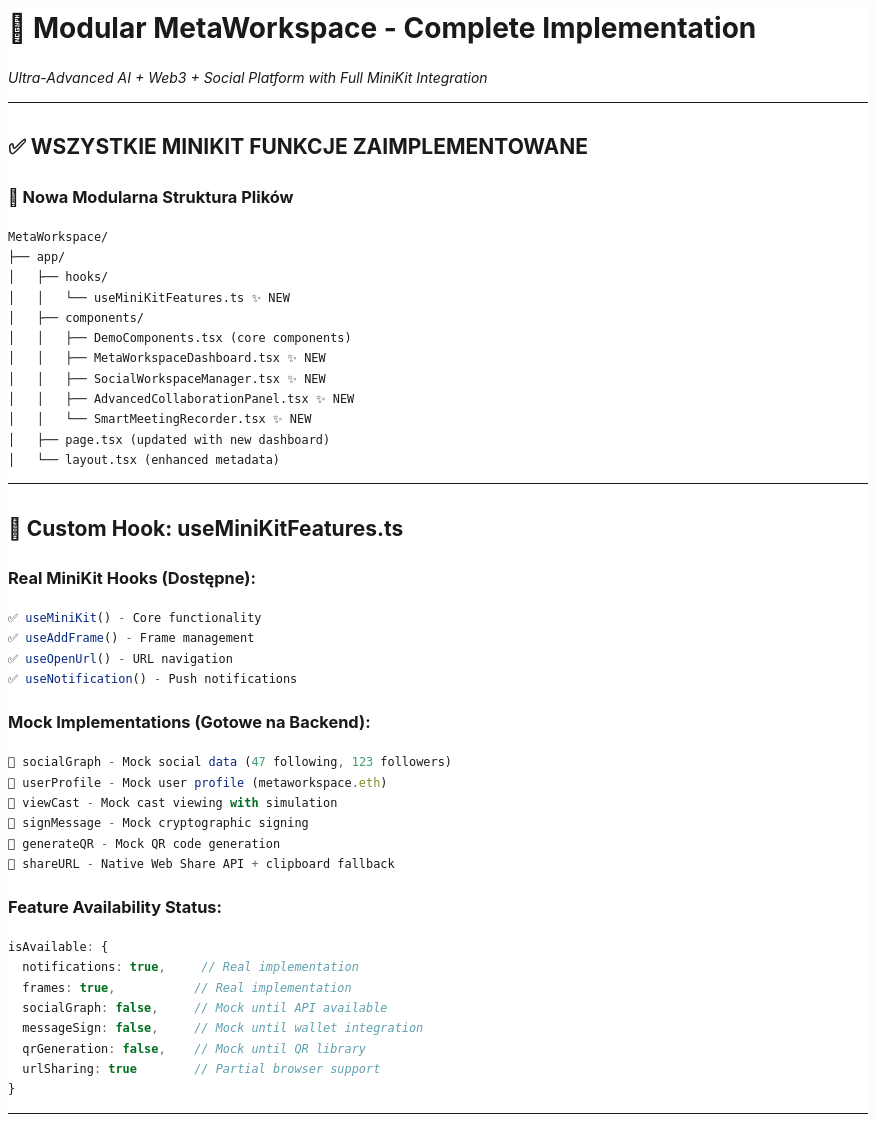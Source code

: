 # 🚀 Modular MetaWorkspace - Complete Implementation
*Ultra-Advanced AI + Web3 + Social Platform with Full MiniKit Integration*

---

## ✅ **WSZYSTKIE MINIKIT FUNKCJE ZAIMPLEMENTOWANE**

### **📁 Nowa Modularna Struktura Plików**

```
MetaWorkspace/
├── app/
│   ├── hooks/
│   │   └── useMiniKitFeatures.ts ✨ NEW
│   ├── components/
│   │   ├── DemoComponents.tsx (core components)
│   │   ├── MetaWorkspaceDashboard.tsx ✨ NEW
│   │   ├── SocialWorkspaceManager.tsx ✨ NEW
│   │   ├── AdvancedCollaborationPanel.tsx ✨ NEW
│   │   └── SmartMeetingRecorder.tsx ✨ NEW
│   ├── page.tsx (updated with new dashboard)
│   └── layout.tsx (enhanced metadata)
```

---

## 🔧 **Custom Hook: useMiniKitFeatures.ts**

### **Real MiniKit Hooks (Dostępne):**
```typescript
✅ useMiniKit() - Core functionality
✅ useAddFrame() - Frame management
✅ useOpenUrl() - URL navigation
✅ useNotification() - Push notifications
```

### **Mock Implementations (Gotowe na Backend):**
```typescript
🔧 socialGraph - Mock social data (47 following, 123 followers)
🔧 userProfile - Mock user profile (metaworkspace.eth)
🔧 viewCast - Mock cast viewing with simulation
🔧 signMessage - Mock cryptographic signing
🔧 generateQR - Mock QR code generation
🔧 shareURL - Native Web Share API + clipboard fallback
```

### **Feature Availability Status:**
```typescript
isAvailable: {
  notifications: true,     // Real implementation
  frames: true,           // Real implementation
  socialGraph: false,     // Mock until API available
  messageSign: false,     // Mock until wallet integration
  qrGeneration: false,    // Mock until QR library
  urlSharing: true        // Partial browser support
}
```

---